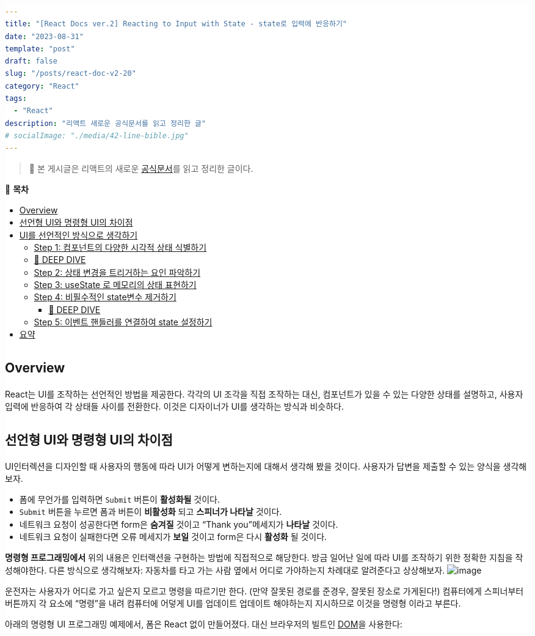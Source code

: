```yaml
---
title: "[React Docs ver.2] Reacting to Input with State - state로 입력에 반응하기"
date: "2023-08-31"
template: "post"
draft: false
slug: "/posts/react-doc-v2-20"
category: "React"
tags:
  - "React"
description: "리액트 새로운 공식문서를 읽고 정리한 글"
# socialImage: "./media/42-line-bible.jpg"
---
```


> 🐳 본 게시글은 리액트의 새로운 [공식문서](https://react.dev/learn/reacting-to-input-with-state)를 읽고 정리한 글이다.

🦦 **목차**
- [Overview](#overview)
- [선언형 UI와 명령형 UI의 차이점](#선언형-ui와-명령형-ui의-차이점)
- [UI를 선언적인 방식으로 생각하기](#ui를-선언적인-방식으로-생각하기)
  - [Step 1: 컴포넌트의 다양한 시각적 상태 식별하기](#step-1-컴포넌트의-다양한-시각적-상태-식별하기)
  - [🐋 DEEP DIVE](#-deep-dive)
  - [Step 2: 상태 변경을 트리거하는 요인 파악하기](#step-2-상태-변경을-트리거하는-요인-파악하기)
  - [Step 3: useState 로 메모리의 상태 표현하기](#step-3usestate로-메모리의-상태-표현하기)
  - [Step 4: 비필수적인 state변수 제거하기](#step-4-비필수적인-state변수-제거하기)
    - [🐋 DEEP DIVE](#-deep-dive)
  - [Step 5: 이벤트 핸들러를 연결하여 state 설정하기](#step-5-이벤트-핸들러를-연결하여-state-설정하기)
- [요약](#요약)

## Overview

React는 UI를 조작하는 선언적인 방법을 제공한다. 각각의 UI 조각을 직접 조작하는 대신, 컴포넌트가 있을 수 있는 다양한 상태를 설명하고, 사용자 입력에 반응하여 각 상태들 사이를 전환한다. 이것은 디자이너가 UI를 생각하는 방식과 비슷하다.

## 선언형 UI와 명령형 UI의 차이점

UI인터렉션을 디자인할 때 사용자의 행동에 따라 UI가 어떻게 변하는지에 대해서 생각해 봤을 것이다. 사용자가 답변을 제출할 수 있는 양식을 생각해보자.

- 폼에 무언가를 입력하면 `Submit` 버튼이 **활성화될** 것이다.
- `Submit` 버튼을 누르면 폼과 버튼이 **비활성화** 되고 **스피너가 나타날** 것이다.
- 네트워크 요청이 성공한다면 form은 **숨겨질** 것이고 “Thank you”메세지가 **나타날** 것이다.
- 네트워크 요청이 실패한다면 오류 메세지가 **보일** 것이고 form은 다시 **활성화** 될 것이다.

**명령형 프로그래밍에서** 위의 내용은 인터랙션을 구현하는 방법에 직접적으로 해당한다. 방금 일어난 일에 따라 UI를 조작하기 위한 정확한 지침을 작성해야한다. 다른 방식으로 생각해보자: 자동차를 타고 가는 사람 옆에서 어디로 가야하는지 차례대로 알려준다고 상상해보자.
![image](https://github.com/tamoimi/new-blog/assets/100749520/563b9478-ea28-4458-8674-e0478276fcf5)

운전자는 사용자가 어디로 가고 싶은지 모르고 명령을 따르기만 한다. (만약 잘못된 경로를 준경우, 잘못된 장소로 가게된다!) 컴퓨터에게 스피너부터 버튼까지 각 요소에 “명령”을 내려 컴퓨터에 어덯게 UI를 업데이트 업데이트 해야하는지 지시하므로 이것을 명령형 이라고 부른다.

아래의 명령형 UI 프로그래밍 예제에서, 폼은 React 없이 만들어졌다. 대신 브라우저의 빌트인 [DOM](https://developer.mozilla.org/en-US/docs/Web/API/Document_Object_Model)을 사용한다:
